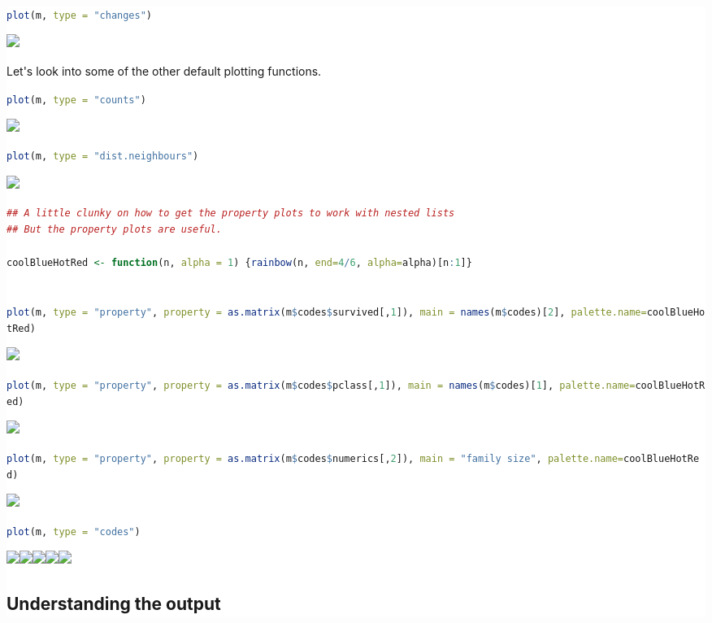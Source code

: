 
```r
plot(m, type = "changes")
```

![](Copenhagen_Raldies_part2_files/figure-html/unnamed-chunk-10-1.png)

Let's look into some of the other default plotting functions. 


```r
plot(m, type = "counts")
```

![](Copenhagen_Raldies_part2_files/figure-html/unnamed-chunk-11-1.png)

```r
plot(m, type = "dist.neighbours")
```

![](Copenhagen_Raldies_part2_files/figure-html/unnamed-chunk-11-2.png)

```r
## A little clunky on how to get the property plots to work with nested lists
## But the property plots are useful.

coolBlueHotRed <- function(n, alpha = 1) {rainbow(n, end=4/6, alpha=alpha)[n:1]}


plot(m, type = "property", property = as.matrix(m$codes$survived[,1]), main = names(m$codes)[2], palette.name=coolBlueHotRed)
```

![](Copenhagen_Raldies_part2_files/figure-html/unnamed-chunk-11-3.png)

```r
plot(m, type = "property", property = as.matrix(m$codes$pclass[,1]), main = names(m$codes)[1], palette.name=coolBlueHotRed)
```

![](Copenhagen_Raldies_part2_files/figure-html/unnamed-chunk-11-4.png)

```r
plot(m, type = "property", property = as.matrix(m$codes$numerics[,2]), main = "family size", palette.name=coolBlueHotRed)
```

![](Copenhagen_Raldies_part2_files/figure-html/unnamed-chunk-11-5.png)

```r
plot(m, type = "codes")
```

![](Copenhagen_Raldies_part2_files/figure-html/unnamed-chunk-11-6.png)![](Copenhagen_Raldies_part2_files/figure-html/unnamed-chunk-11-7.png)![](Copenhagen_Raldies_part2_files/figure-html/unnamed-chunk-11-8.png)![](Copenhagen_Raldies_part2_files/figure-html/unnamed-chunk-11-9.png)![](Copenhagen_Raldies_part2_files/figure-html/unnamed-chunk-11-10.png)

## Understanding the output
